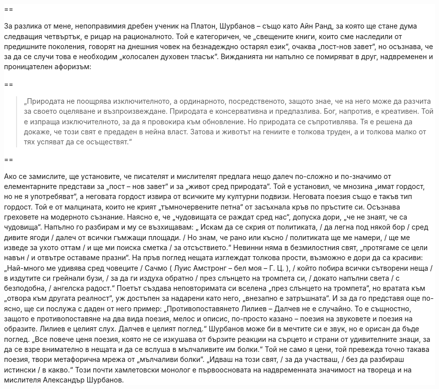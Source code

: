 \==

За разлика от мене, непоправимия дребен ученик на Платон, Шурбанов – също като Айн Ранд, за която ще стане дума следващия четвъртък, е рицар на рационалното. Той е категоричен, че „свещените книги, които сме наследили от предишните поколения, говорят на днешния човек на безнадеждно остарял език“, очаква „пост-нов завет“, но осъзнава, че за да се случи това е необходим „колосален духовен тласък“. Вижданията ни напълно се помиряват в друг, надвременен и проницателен афоризъм: 

\==

> „Природата не поощрява изключителното, а ординарното, посредственото, защото знае, че на него може да разчита за своето оцеляване и възпроизвеждане. Природата е консервативна и предпазлива. Бог, напротив, е креативен. Той е изпраща изключителното, за да я провокира към обновление. Но природата се съпротивлява. Тя е решена да докаже, че този свят е предаден в нейна власт. Затова и животът на гениите е толкова труден, а и толкова малко от тях успяват да се осъществят.“ 

\==

Ако се замислите, ще установите, че писателят и мислителят предлага нещо далеч по-сложно и по-значимо от елементарните представи за „пост – нов завет“ и за „живот сред природата“. Той е установил, че мнозина „имат гордост, но не я употребяват“, а неговата гордост извира от всичките му културни подвизи. Неговата поезия също е такъв тип гордост. Той е от малцината, които не крият „тъмночервените петна“ от засъхнала кръв по пръстите си. Осъзнава греховете на модерното съзнание. Наясно е, че „чудовищата се раждат сред нас“, допуска дори, „че не знаят, че са чудовища“. Напълно го разбирам и му се възхищавам: „ Искам да се скрия от политиката, / да легна под някой бор / сред дивите ягоди / далеч от всички гъмжащи площади. / Но знам, че рано или късно / политиката ще ме намери, / ще ме изведе за ухото оттам / и ще ми поиска сметка / за отсъствието.“ Невинни няма в безмилостния свят, „протягаме се цели навън / и отвътре оставаме празни“. На пръв поглед нещата изглеждат толкова прости, възможно е дори да са красиви: „Най-много ме удивява сред човеците / Сачмо ( Луис Амстронг – бел моя – Г. Ц. ), / който побира всички сътворени неща / в издутите си грейнали бузи, / за да ги издуха обратно / през слънцето на тромпета си, / докато напълни света / с безподобна, / ангелска радост.“ Поетът създава неповторимата си вселена „през слънцето на тромпета“, но вратата към „отвора към другата реалност“, уж достъпен за надарени като него, „внезапно е затръшната“. И за да го представя още по-ясно, ще си послужа с даден от него пример: „Противопоставянето Лилиев – Далчев не е случайно. То е същностно, защото е противопоставяне на два вида поезия, мелос и описис, по-просто казано – поезия на звуковете и поезия на образите. Лилиев е целият слух. Далчев е целият поглед.“ Шурбанов може би в мечтите си е звук, но е орисан да бъде поглед. „Все повече ценя поезия, която не се изкушава от бързите реакции на сърцето и страни от удивителните знаци, за да се взре внимателно в нещата и да се вслуша в мълчаливите им болки.“ Той не само я цени, той превежда точно такава поезия, твори метафорична мрежа от „мълчаливи болки“. „Идваш на този свят, / за да участваш, / без да разбираш истински / в какво.“ Този почти хамлетовски монолог е първоосновата на надвременната значимост на твореца и на мислителя Александър Шурбанов.
